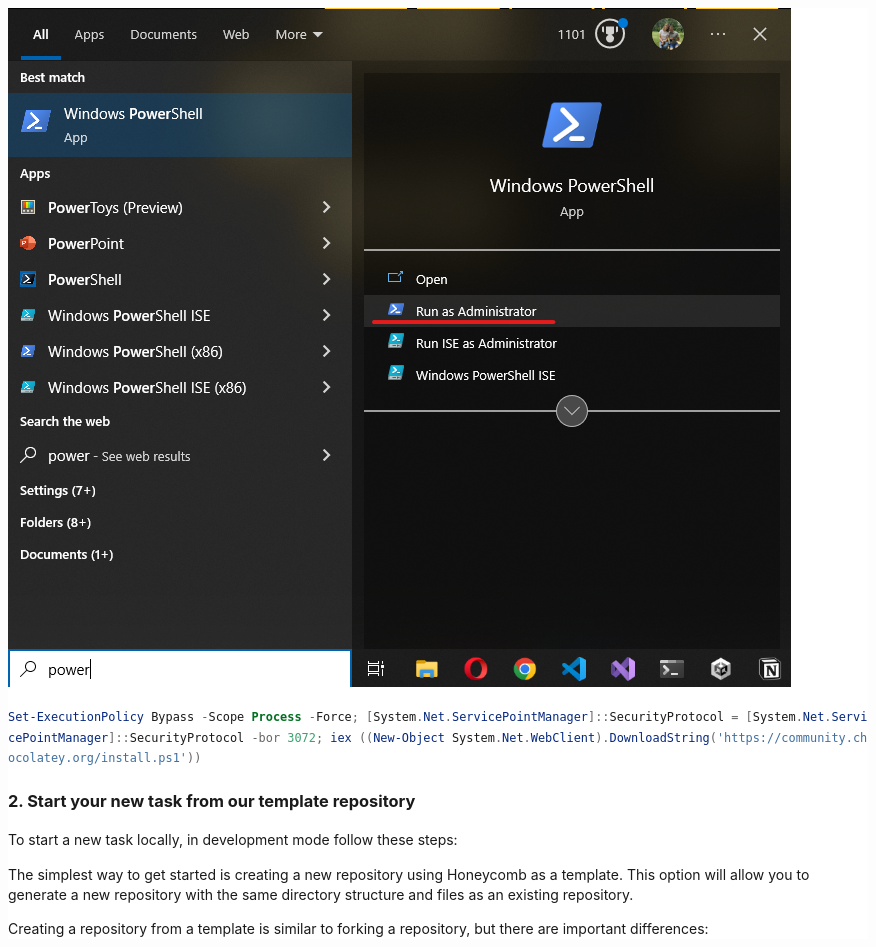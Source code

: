 ![Run Powershell as an admin form the start menu](assets/powershell_admin.png)

```powershell
Set-ExecutionPolicy Bypass -Scope Process -Force; [System.Net.ServicePointManager]::SecurityProtocol = [System.Net.ServicePointManager]::SecurityProtocol -bor 3072; iex ((New-Object System.Net.WebClient).DownloadString('https://community.chocolatey.org/install.ps1'))
```

### 2. Start your new task from our template repository

To start a new task locally, in development mode follow these steps:

The simplest way to get started is creating a new repository using Honeycomb as a template. This option will allow you to generate a new repository with the same directory structure and files as an existing repository.

Creating a repository from a template is similar to forking a repository, but there are important differences:
